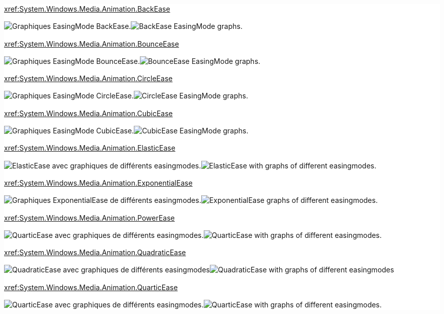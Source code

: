  <xref:System.Windows.Media.Animation.BackEase>  
  
 <span data-ttu-id="ab9f7-129">![Graphiques EasingMode BackEase.](./media/backease-graph.png "BackEase_Graph")</span><span class="sxs-lookup"><span data-stu-id="ab9f7-129">![BackEase EasingMode graphs.](./media/backease-graph.png "BackEase_Graph")</span></span>  
  
 <xref:System.Windows.Media.Animation.BounceEase>  
  
 <span data-ttu-id="ab9f7-130">![Graphiques EasingMode BounceEase.](./media/bounceease-graph.png "BounceEase_Graph")</span><span class="sxs-lookup"><span data-stu-id="ab9f7-130">![BounceEase EasingMode graphs.](./media/bounceease-graph.png "BounceEase_Graph")</span></span>  
  
 <xref:System.Windows.Media.Animation.CircleEase>  
  
 <span data-ttu-id="ab9f7-131">![Graphiques EasingMode CircleEase.](./media/circleease-graph.png "CircleEase_Graph")</span><span class="sxs-lookup"><span data-stu-id="ab9f7-131">![CircleEase EasingMode graphs.](./media/circleease-graph.png "CircleEase_Graph")</span></span>  
  
 <xref:System.Windows.Media.Animation.CubicEase>  
  
 <span data-ttu-id="ab9f7-132">![Graphiques EasingMode CubicEase.](./media/cubicease-graph.png "CubicEase_Graph")</span><span class="sxs-lookup"><span data-stu-id="ab9f7-132">![CubicEase EasingMode graphs.](./media/cubicease-graph.png "CubicEase_Graph")</span></span>  
  
 <xref:System.Windows.Media.Animation.ElasticEase>  
  
 <span data-ttu-id="ab9f7-133">![ElasticEase avec graphiques de différents easingmodes.](./media/elasticease-graph.png "ElasticEase_Graph")</span><span class="sxs-lookup"><span data-stu-id="ab9f7-133">![ElasticEase with graphs of different easingmodes.](./media/elasticease-graph.png "ElasticEase_Graph")</span></span>  
  
 <xref:System.Windows.Media.Animation.ExponentialEase>  
  
 <span data-ttu-id="ab9f7-134">![Graphiques ExponentialEase de différents easingmodes.](./media/exponentialease-graph.png "ExponentialEase_Graph")</span><span class="sxs-lookup"><span data-stu-id="ab9f7-134">![ExponentialEase graphs of different easingmodes.](./media/exponentialease-graph.png "ExponentialEase_Graph")</span></span>  
  
 <xref:System.Windows.Media.Animation.PowerEase>  
  
 <span data-ttu-id="ab9f7-135">![QuarticEase avec graphiques de différents easingmodes.](./media/quarticease-graph.png "QuarticEase_Graph")</span><span class="sxs-lookup"><span data-stu-id="ab9f7-135">![QuarticEase with graphs of different easingmodes.](./media/quarticease-graph.png "QuarticEase_Graph")</span></span>  
  
 <xref:System.Windows.Media.Animation.QuadraticEase>  
  
 <span data-ttu-id="ab9f7-136">![QuadraticEase avec graphiques de différents easingmodes](./media/quadraticease-graph.png "QuadraticEase_Graph")</span><span class="sxs-lookup"><span data-stu-id="ab9f7-136">![QuadraticEase with graphs of different easingmodes](./media/quadraticease-graph.png "QuadraticEase_Graph")</span></span>  
  
 <xref:System.Windows.Media.Animation.QuarticEase>  
  
 <span data-ttu-id="ab9f7-137">![QuarticEase avec graphiques de différents easingmodes.](./media/quarticease-graph.png "QuarticEase_Graph")</span><span class="sxs-lookup"><span data-stu-id="ab9f7-137">![QuarticEase with graphs of different easingmodes.](./media/quarticease-graph.png "QuarticEase_Graph")</span></span>  
  
